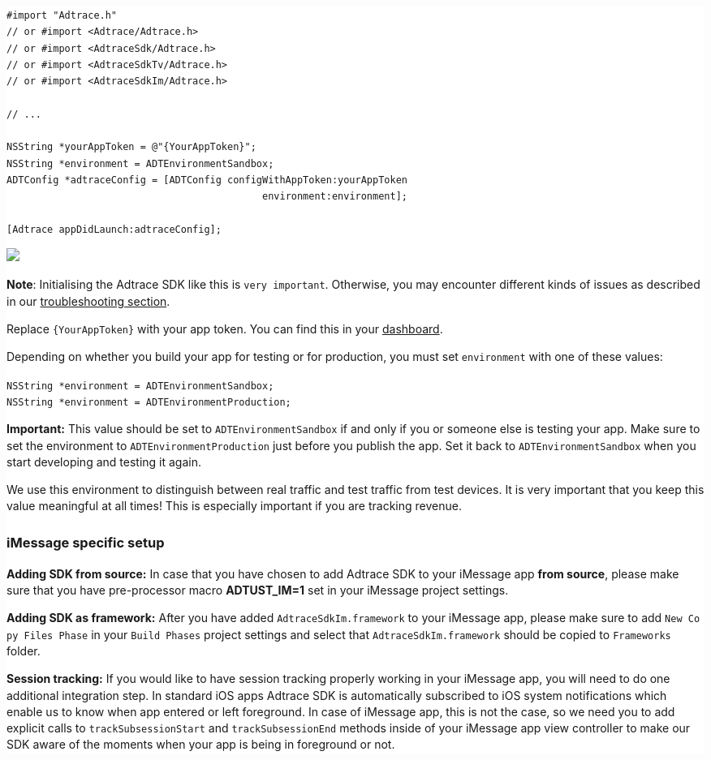 ```objc
#import "Adtrace.h"
// or #import <Adtrace/Adtrace.h>
// or #import <AdtraceSdk/Adtrace.h>
// or #import <AdtraceSdkTv/Adtrace.h>
// or #import <AdtraceSdkIm/Adtrace.h>

// ...

NSString *yourAppToken = @"{YourAppToken}";
NSString *environment = ADTEnvironmentSandbox;
ADTConfig *adtraceConfig = [ADTConfig configWithAppToken:yourAppToken
                                            environment:environment];

[Adtrace appDidLaunch:adtraceConfig];
```

![][delegate]

**Note**: Initialising the Adtrace SDK like this is `very important`. Otherwise, you may encounter different kinds of issues as described in our [troubleshooting section](#ts-delayed-init).

Replace `{YourAppToken}` with your app token. You can find this in your [dashboard].

Depending on whether you build your app for testing or for production, you must set `environment` with one of these values:

```objc
NSString *environment = ADTEnvironmentSandbox;
NSString *environment = ADTEnvironmentProduction;
```

**Important:** This value should be set to `ADTEnvironmentSandbox` if and only if you or someone else is testing your app. Make sure to set the environment to `ADTEnvironmentProduction` just before you publish the app. Set it back to `ADTEnvironmentSandbox` when you start developing and testing it again.

We use this environment to distinguish between real traffic and test traffic from test devices. It is very important that you keep this value meaningful at all times! This is especially important if you are tracking revenue.

### <a id="basic-setup-imessage"></a>iMessage specific setup

**Adding SDK from source:** In case that you have chosen to add Adtrace SDK to your iMessage app **from source**, please make sure that you have pre-processor macro **ADTUST_IM=1** set in your iMessage project settings.

**Adding SDK as framework:** After you have added `AdtraceSdkIm.framework` to your iMessage app, please make sure to add `New Copy Files Phase` in your `Build Phases` project settings and select that `AdtraceSdkIm.framework` should be copied to `Frameworks` folder.

**Session tracking:** If you would like to have session tracking properly working in your iMessage app, you will need to do one additional integration step. In standard iOS apps Adtrace SDK is automatically subscribed to iOS system notifications which enable us to know when app entered or left foreground. In case of iMessage app, this is not the case, so we need you to add explicit calls to `trackSubsessionStart` and `trackSubsessionEnd` methods inside of your iMessage app view controller to make our SDK aware of the moments when your app is being in foreground or not.


[dashboard]:   http://adtrace.io
[adtrace.io]:  http://adtrace.io
[en-readme]:  README.md
[zh-readme]:  doc/chinese/README.md
[ja-readme]:  doc/japanese/README.md
[ko-readme]:  doc/korean/README.md
[sdk2sdk-mopub]:  doc/english/sdk-to-sdk/mopub.md
[arc]:         http://en.wikipedia.org/wiki/Automatic_Reference_Counting
[examples]:    http://github.com/adtrace/ios_sdk/tree/master/examples
[carthage]:    https://github.com/Carthage/Carthage
[releases]:    https://github.com/adtrace/ios_sdk/releases
[cocoapods]:   http://cocoapods.org
[transition]:  http://developer.apple.com/library/mac/#releasenotes/ObjectiveC/RN-TransitioningToARC/Introduction/Introduction.html
[example-tvos]:       examples/AdtraceExample-tvOS
[example-iwatch]:     examples/AdtraceExample-iWatch
[example-imessage]:   examples/AdtraceExample-iMessage
[example-ios-objc]:   examples/AdtraceExample-ObjC
[example-ios-swift]:  examples/AdtraceExample-Swift
[AEPriceMatrix]:     https://github.com/adtrace/AEPriceMatrix
[event-tracking]:    https://docs.adtrace.io/en/event-tracking
[callbacks-guide]:   https://docs.adtrace.io/en/callbacks
[universal-links]:   https://developer.apple.com/library/ios/documentation/General/Conceptual/AppSearch/UniversalLinks.html
[special-partners]:           https://docs.adtrace.io/en/special-partners
[attribution-data]:           https://github.com/adtrace/sdks/blob/master/doc/attribution-data.md
[ios-web-views-guide]:        doc/english/web_views.md
[currency-conversion]:        https://docs.adtrace.io/en/event-tracking/#tracking-purchases-in-different-currencies
[universal-links-guide]:      https://docs.adtrace.io/en/universal-links/
[adtrace-universal-links]:     https://docs.adtrace.io/en/universal-links/#redirecting-to-universal-links-directly
[universal-links-testing]:    https://docs.adtrace.io/en/universal-links/#testing-universal-link-implementations
[reattribution-deeplinks]:    https://docs.adtrace.io/en/deeplinking/#manually-appending-attribution-data-to-a-deep-link
[ios-purchase-verification]:  https://github.com/adtrace/ios_purchase_sdk
[reattribution-with-deeplinks]:   https://docs.adtrace.io/en/deeplinking/#manually-appending-attribution-data-to-a-deep-link
[run]:         https://raw.github.com/adtrace/sdks/master/Resources/ios/run5.png
[add]:         https://raw.github.com/adtrace/sdks/master/Resources/ios/add5.png
[drag]:        https://raw.github.com/adtrace/sdks/master/Resources/ios/drag5.png
[delegate]:    https://raw.github.com/adtrace/sdks/master/Resources/ios/delegate5.png
[framework]:   https://raw.github.com/adtrace/sdks/master/Resources/ios/framework5.png
[adc-ios-team-id]:            https://raw.github.com/adtrace/sdks/master/Resources/ios/adc-ios-team-id5.png
[custom-url-scheme]:          https://raw.github.com/adtrace/sdks/master/Resources/ios/custom-url-scheme.png
[adc-associated-domains]:     https://raw.github.com/adtrace/sdks/master/Resources/ios/adc-associated-domains5.png
[xcode-associated-domains]:   https://raw.github.com/adtrace/sdks/master/Resources/ios/xcode-associated-domains5.png
[universal-links-dashboard]:  https://raw.github.com/adtrace/sdks/master/Resources/ios/universal-links-dashboard5.png
[associated-domains-applinks]:      https://raw.github.com/adtrace/sdks/master/Resources/ios/associated-domains-applinks.png
[universal-links-dashboard-values]: https://raw.github.com/adtrace/sdks/master/Resources/ios/universal-links-dashboard-values5.png